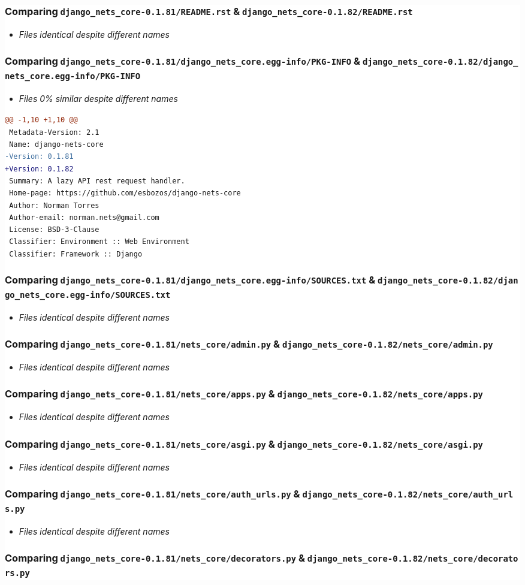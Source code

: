 ### Comparing `django_nets_core-0.1.81/README.rst` & `django_nets_core-0.1.82/README.rst`

 * *Files identical despite different names*

### Comparing `django_nets_core-0.1.81/django_nets_core.egg-info/PKG-INFO` & `django_nets_core-0.1.82/django_nets_core.egg-info/PKG-INFO`

 * *Files 0% similar despite different names*

```diff
@@ -1,10 +1,10 @@
 Metadata-Version: 2.1
 Name: django-nets-core
-Version: 0.1.81
+Version: 0.1.82
 Summary: A lazy API rest request handler.
 Home-page: https://github.com/esbozos/django-nets-core
 Author: Norman Torres
 Author-email: norman.nets@gmail.com
 License: BSD-3-Clause
 Classifier: Environment :: Web Environment
 Classifier: Framework :: Django
```

### Comparing `django_nets_core-0.1.81/django_nets_core.egg-info/SOURCES.txt` & `django_nets_core-0.1.82/django_nets_core.egg-info/SOURCES.txt`

 * *Files identical despite different names*

### Comparing `django_nets_core-0.1.81/nets_core/admin.py` & `django_nets_core-0.1.82/nets_core/admin.py`

 * *Files identical despite different names*

### Comparing `django_nets_core-0.1.81/nets_core/apps.py` & `django_nets_core-0.1.82/nets_core/apps.py`

 * *Files identical despite different names*

### Comparing `django_nets_core-0.1.81/nets_core/asgi.py` & `django_nets_core-0.1.82/nets_core/asgi.py`

 * *Files identical despite different names*

### Comparing `django_nets_core-0.1.81/nets_core/auth_urls.py` & `django_nets_core-0.1.82/nets_core/auth_urls.py`

 * *Files identical despite different names*

### Comparing `django_nets_core-0.1.81/nets_core/decorators.py` & `django_nets_core-0.1.82/nets_core/decorators.py`
